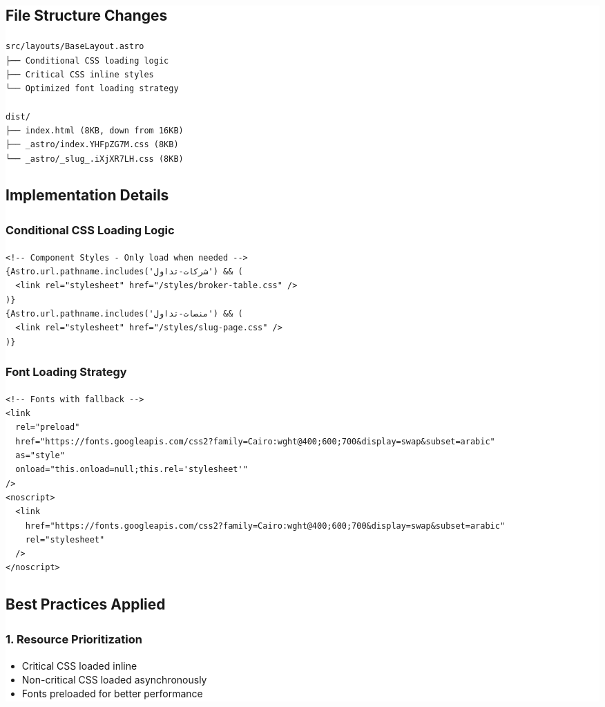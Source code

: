 ## File Structure Changes

```
src/layouts/BaseLayout.astro
├── Conditional CSS loading logic
├── Critical CSS inline styles
└── Optimized font loading strategy

dist/
├── index.html (8KB, down from 16KB)
├── _astro/index.YHFpZG7M.css (8KB)
└── _astro/_slug_.iXjXR7LH.css (8KB)
```

## Implementation Details

### Conditional CSS Loading Logic

```astro
<!-- Component Styles - Only load when needed -->
{Astro.url.pathname.includes('شركات-تداول') && (
  <link rel="stylesheet" href="/styles/broker-table.css" />
)}
{Astro.url.pathname.includes('منصات-تداول') && (
  <link rel="stylesheet" href="/styles/slug-page.css" />
)}
```

### Font Loading Strategy

```astro
<!-- Fonts with fallback -->
<link 
  rel="preload" 
  href="https://fonts.googleapis.com/css2?family=Cairo:wght@400;600;700&display=swap&subset=arabic" 
  as="style" 
  onload="this.onload=null;this.rel='stylesheet'" 
/>
<noscript>
  <link 
    href="https://fonts.googleapis.com/css2?family=Cairo:wght@400;600;700&display=swap&subset=arabic" 
    rel="stylesheet" 
  />
</noscript>
```

## Best Practices Applied

### 1. Resource Prioritization
- Critical CSS loaded inline
- Non-critical CSS loaded asynchronously
- Fonts preloaded for better performance
